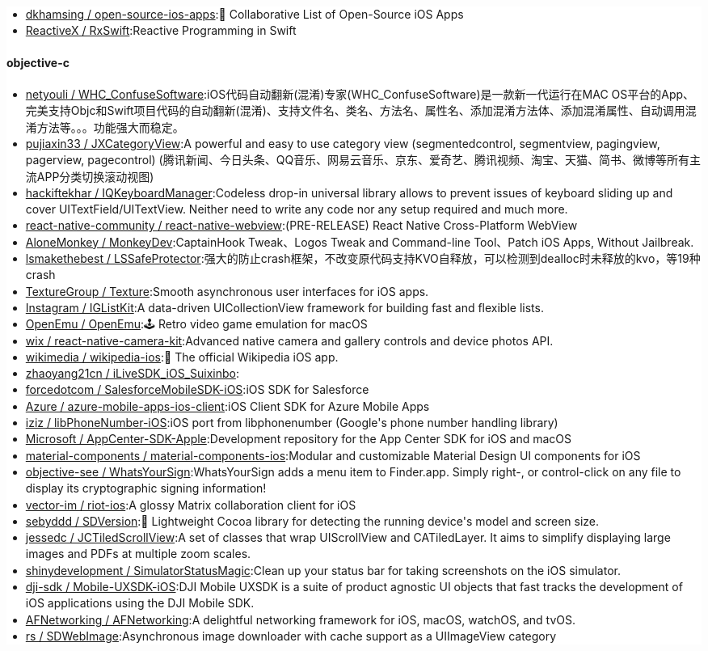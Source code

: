 * [dkhamsing / open-source-ios-apps](https://github.com/dkhamsing/open-source-ios-apps):📱 Collaborative List of Open-Source iOS Apps
* [ReactiveX / RxSwift](https://github.com/ReactiveX/RxSwift):Reactive Programming in Swift

#### objective-c
* [netyouli / WHC_ConfuseSoftware](https://github.com/netyouli/WHC_ConfuseSoftware):iOS代码自动翻新(混淆)专家(WHC_ConfuseSoftware)是一款新一代运行在MAC OS平台的App、完美支持Objc和Swift项目代码的自动翻新(混淆)、支持文件名、类名、方法名、属性名、添加混淆方法体、添加混淆属性、自动调用混淆方法等。。。功能强大而稳定。
* [pujiaxin33 / JXCategoryView](https://github.com/pujiaxin33/JXCategoryView):A powerful and easy to use category view (segmentedcontrol, segmentview, pagingview, pagerview, pagecontrol) (腾讯新闻、今日头条、QQ音乐、网易云音乐、京东、爱奇艺、腾讯视频、淘宝、天猫、简书、微博等所有主流APP分类切换滚动视图)
* [hackiftekhar / IQKeyboardManager](https://github.com/hackiftekhar/IQKeyboardManager):Codeless drop-in universal library allows to prevent issues of keyboard sliding up and cover UITextField/UITextView. Neither need to write any code nor any setup required and much more.
* [react-native-community / react-native-webview](https://github.com/react-native-community/react-native-webview):(PRE-RELEASE) React Native Cross-Platform WebView
* [AloneMonkey / MonkeyDev](https://github.com/AloneMonkey/MonkeyDev):CaptainHook Tweak、Logos Tweak and Command-line Tool、Patch iOS Apps, Without Jailbreak.
* [lsmakethebest / LSSafeProtector](https://github.com/lsmakethebest/LSSafeProtector):强大的防止crash框架，不改变原代码支持KVO自释放，可以检测到dealloc时未释放的kvo，等19种crash
* [TextureGroup / Texture](https://github.com/TextureGroup/Texture):Smooth asynchronous user interfaces for iOS apps.
* [Instagram / IGListKit](https://github.com/Instagram/IGListKit):A data-driven UICollectionView framework for building fast and flexible lists.
* [OpenEmu / OpenEmu](https://github.com/OpenEmu/OpenEmu):🕹 Retro video game emulation for macOS
* [wix / react-native-camera-kit](https://github.com/wix/react-native-camera-kit):Advanced native camera and gallery controls and device photos API.
* [wikimedia / wikipedia-ios](https://github.com/wikimedia/wikipedia-ios):📱 The official Wikipedia iOS app.
* [zhaoyang21cn / iLiveSDK_iOS_Suixinbo](https://github.com/zhaoyang21cn/iLiveSDK_iOS_Suixinbo):
* [forcedotcom / SalesforceMobileSDK-iOS](https://github.com/forcedotcom/SalesforceMobileSDK-iOS):iOS SDK for Salesforce
* [Azure / azure-mobile-apps-ios-client](https://github.com/Azure/azure-mobile-apps-ios-client):iOS Client SDK for Azure Mobile Apps
* [iziz / libPhoneNumber-iOS](https://github.com/iziz/libPhoneNumber-iOS):iOS port from libphonenumber (Google's phone number handling library)
* [Microsoft / AppCenter-SDK-Apple](https://github.com/Microsoft/AppCenter-SDK-Apple):Development repository for the App Center SDK for iOS and macOS
* [material-components / material-components-ios](https://github.com/material-components/material-components-ios):Modular and customizable Material Design UI components for iOS
* [objective-see / WhatsYourSign](https://github.com/objective-see/WhatsYourSign):WhatsYourSign adds a menu item to Finder.app. Simply right-, or control-click on any file to display its cryptographic signing information!
* [vector-im / riot-ios](https://github.com/vector-im/riot-ios):A glossy Matrix collaboration client for iOS
* [sebyddd / SDVersion](https://github.com/sebyddd/SDVersion):📱 Lightweight Cocoa library for detecting the running device's model and screen size.
* [jessedc / JCTiledScrollView](https://github.com/jessedc/JCTiledScrollView):A set of classes that wrap UIScrollView and CATiledLayer. It aims to simplify displaying large images and PDFs at multiple zoom scales.
* [shinydevelopment / SimulatorStatusMagic](https://github.com/shinydevelopment/SimulatorStatusMagic):Clean up your status bar for taking screenshots on the iOS simulator.
* [dji-sdk / Mobile-UXSDK-iOS](https://github.com/dji-sdk/Mobile-UXSDK-iOS):DJI Mobile UXSDK is a suite of product agnostic UI objects that fast tracks the development of iOS applications using the DJI Mobile SDK.
* [AFNetworking / AFNetworking](https://github.com/AFNetworking/AFNetworking):A delightful networking framework for iOS, macOS, watchOS, and tvOS.
* [rs / SDWebImage](https://github.com/rs/SDWebImage):Asynchronous image downloader with cache support as a UIImageView category
